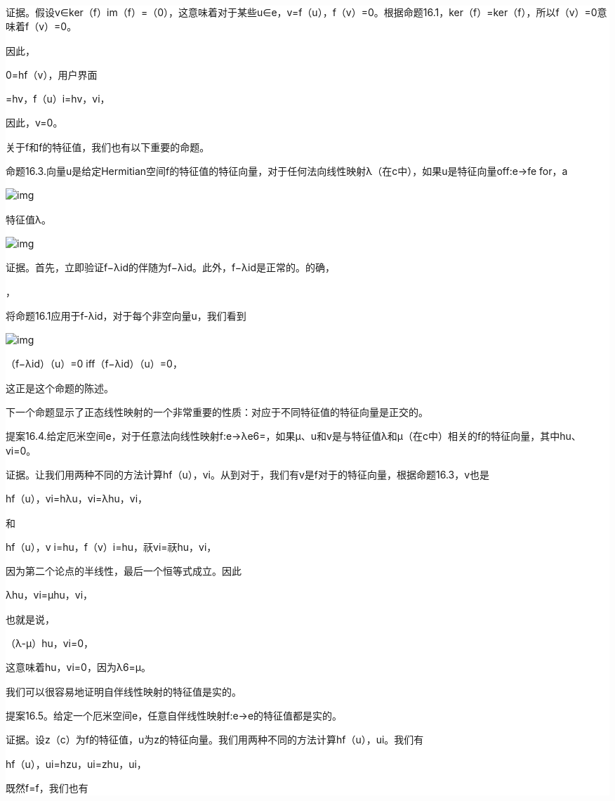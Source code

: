 证据。假设v∈ker（f）im（f）=（0），这意味着对于某些u∈e，v=f（u），f（v）=0。根据命题16.1，ker（f）=ker（f），所以f（v）=0意味着f（v）=0。

因此，

0=hf（v），用户界面

=hv，f（u）i=hv，vi，

因此，v=0。

关于f和f的特征值，我们也有以下重要的命题。

命题16.3.向量u是给定Hermitian空间f的特征值的特征向量，对于任何法向线性映射λ（在c中），如果u是特征向量off:e→fe for，a

![img](file:///C:/Users/ADMINI~1/AppData/Local/Temp/msohtmlclip1/01/clip_image001.gif)

特征值λ。

![img](file:///C:/Users/ADMINI~1/AppData/Local/Temp/msohtmlclip1/01/clip_image002.gif)

证据。首先，立即验证f−λid的伴随为f−λid。此外，f−λid是正常的。的确，

，

将命题16.1应用于f-λid，对于每个非空向量u，我们看到

![img](file:///C:/Users/ADMINI~1/AppData/Local/Temp/msohtmlclip1/01/clip_image003.gif)

（f−λid）（u）=0 iff（f−λid）（u）=0，

这正是这个命题的陈述。

下一个命题显示了正态线性映射的一个非常重要的性质：对应于不同特征值的特征向量是正交的。

提案16.4.给定厄米空间e，对于任意法向线性映射f:e→λe6=，如果μ、u和v是与特征值λ和μ（在c中）相关的f的特征向量，其中hu、vi=0。

证据。让我们用两种不同的方法计算hf（u），vi。从到对于，我们有v是f对于的特征向量，根据命题16.3，v也是

hf（u），vi=hλu，vi=λhu，vi，

和

hf（u），v i=hu，f（v）i=hu，祆vi=祆hu，vi，

因为第二个论点的半线性，最后一个恒等式成立。因此

λhu，vi=μhu，vi，

也就是说，

（λ-μ）hu，vi=0，

这意味着hu，vi=0，因为λ6=μ。

我们可以很容易地证明自伴线性映射的特征值是实的。

提案16.5。给定一个厄米空间e，任意自伴线性映射f:e→e的特征值都是实的。

证据。设z（c）为f的特征值，u为z的特征向量。我们用两种不同的方法计算hf（u），ui。我们有

hf（u），ui=hzu，ui=zhu，ui，

既然f=f，我们也有
